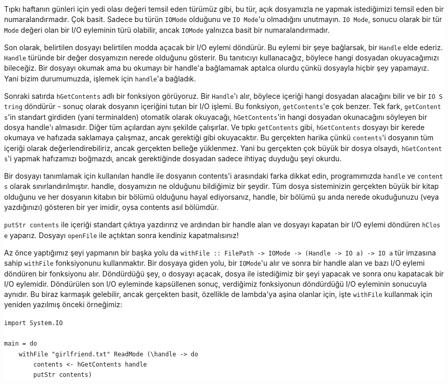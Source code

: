 Tıpkı haftanın günleri için yedi olası değeri temsil eden türümüz gibi, bu tür, açık dosyamızla ne yapmak istediğimizi temsil eden bir numaralandırmadır.
Çok basit. Sadece bu türün `IOMode` olduğunu ve `IO Mode`'u olmadığını unutmayın. `IO Mode`, sonucu olarak bir tür `Mode` değeri olan bir I/O eyleminin türü olabilir,
ancak `IOMode` yalnızca basit bir numaralandırmadır.

Son olarak, belirtilen dosyayı belirtilen modda açacak bir I/O eylemi döndürür. Bu eylemi bir şeye bağlarsak, bir `Handle` elde ederiz.
`Handle` türünde bir değer dosyamızın nerede olduğunu gösterir. Bu tanıtıcıyı kullanacağız, böylece hangi dosyadan okuyacağımızı bileceğiz.
Bir dosyayı okumak ama bu okumayı bir handle'a bağlamamak aptalca olurdu çünkü dosyayla hiçbir şey yapamayız. Yani bizim durumumuzda, işlemek için `handle`'a bağladık.

Sonraki satırda `hGetContents` adlı bir fonksiyon görüyoruz. Bir `Handle`'ı alır, böylece içeriği hangi dosyadan alacağını bilir ve bir `IO String` döndürür - 
sonuç olarak dosyanın içeriğini tutan bir I/O işlemi. Bu fonksiyon, `getContents`'e çok benzer. Tek fark, `getContents`'in standart girdiden (yani terminalden) 
otomatik olarak okuyacağı, `hGetContents`'in hangi dosyadan okunacağını söyleyen bir dosya handle'ı almasıdır.
Diğer tüm açılardan aynı şekilde çalışırlar. Ve tıpkı `getContents` gibi, `hGetContents` dosyayı bir kerede okumaya ve hafızada saklamaya çalışmaz,
ancak gerektiği gibi okuyacaktır. Bu gerçekten harika çünkü `contents`'i dosyanın tüm içeriği olarak değerlendirebiliriz, ancak gerçekten belleğe yüklenmez.
Yani bu gerçekten çok büyük bir dosya olsaydı, `hGetContents`'i yapmak hafızamızı boğmazdı, ancak gerektiğinde dosyadan sadece ihtiyaç duyduğu şeyi okurdu.

Bir dosyayı tanımlamak için kullanılan handle ile dosyanın contents'i arasındaki farka dikkat edin, programımızda `handle` ve `contents` olarak sınırlandırılmıştır.
handle, dosyamızın ne olduğunu bildiğimiz bir şeydir. Tüm dosya sisteminizin gerçekten büyük bir kitap olduğunu ve
her dosyanın kitabın bir bölümü olduğunu hayal ediyorsanız, handle, bir bölümü şu anda nerede okuduğunuzu (veya yazdığınızı) gösteren bir yer imidir,
oysa contents asıl bölümdür.

`putStr contents` ile içeriği standart çıktıya yazdırırız ve ardından bir handle alan ve dosyayı kapatan bir I/O eylemi döndüren `hClose` yaparız.
Dosyayı `openFile` ile açtıktan sonra kendiniz kapatmalısınız! 

Az önce yaptığımız şeyi yapmanın bir başka yolu da `withFile :: FilePath -> IOMode -> (Handle -> IO a) -> IO a` tür imzasına sahip `withFile` fonksiyonunu kullanmaktır.
Bir dosyaya giden yolu, bir `IOMode`'u alır ve sonra bir handle alan ve bazı I/O eylemi döndüren bir fonksiyonu alır.
Döndürdüğü şey, o dosyayı açacak, dosya ile istediğimiz bir şeyi yapacak ve sonra onu kapatacak bir I/O eylemidir.
Döndürülen son I/O eyleminde kapsüllenen sonuç, verdiğimiz fonksiyonun döndürdüğü I/O eyleminin sonucuyla aynıdır.
Bu biraz karmaşık gelebilir, ancak gerçekten basit, özellikle de lambda'ya aşina olanlar için, işte `withFile` kullanmak için yeniden yazılmış önceki örneğimiz:

~~~~ {.haskell: .ghci name="code"}
import System.IO     
    
main = do     
    withFile "girlfriend.txt" ReadMode (\handle -> do  
        contents <- hGetContents handle     
        putStr contents)  
~~~~
